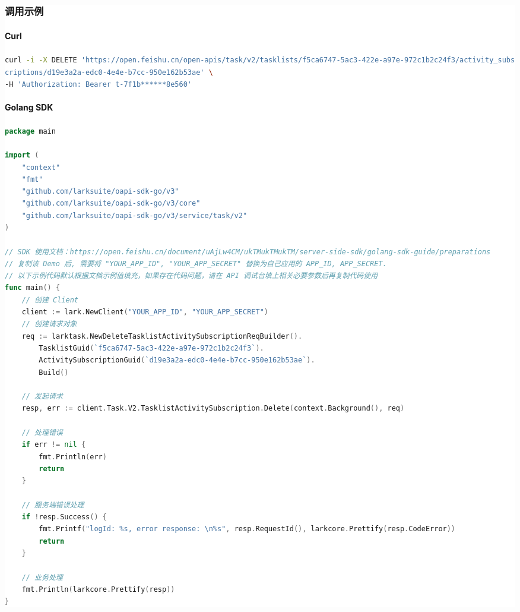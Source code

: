 ### 调用示例

#### Curl

```bash
curl -i -X DELETE 'https://open.feishu.cn/open-apis/task/v2/tasklists/f5ca6747-5ac3-422e-a97e-972c1b2c24f3/activity_subscriptions/d19e3a2a-edc0-4e4e-b7cc-950e162b53ae' \
-H 'Authorization: Bearer t-7f1b******8e560'
```

#### Golang SDK

```go
package main

import (
	"context"
	"fmt"
	"github.com/larksuite/oapi-sdk-go/v3"
	"github.com/larksuite/oapi-sdk-go/v3/core"
	"github.com/larksuite/oapi-sdk-go/v3/service/task/v2"
)

// SDK 使用文档：https://open.feishu.cn/document/uAjLw4CM/ukTMukTMukTM/server-side-sdk/golang-sdk-guide/preparations
// 复制该 Demo 后, 需要将 "YOUR_APP_ID", "YOUR_APP_SECRET" 替换为自己应用的 APP_ID, APP_SECRET.
// 以下示例代码默认根据文档示例值填充，如果存在代码问题，请在 API 调试台填上相关必要参数后再复制代码使用
func main() {
	// 创建 Client
	client := lark.NewClient("YOUR_APP_ID", "YOUR_APP_SECRET")
	// 创建请求对象
	req := larktask.NewDeleteTasklistActivitySubscriptionReqBuilder().
		TasklistGuid(`f5ca6747-5ac3-422e-a97e-972c1b2c24f3`).
		ActivitySubscriptionGuid(`d19e3a2a-edc0-4e4e-b7cc-950e162b53ae`).
		Build()

	// 发起请求
	resp, err := client.Task.V2.TasklistActivitySubscription.Delete(context.Background(), req)

	// 处理错误
	if err != nil {
		fmt.Println(err)
		return
	}

	// 服务端错误处理
	if !resp.Success() {
		fmt.Printf("logId: %s, error response: \n%s", resp.RequestId(), larkcore.Prettify(resp.CodeError))
		return
	}

	// 业务处理
	fmt.Println(larkcore.Prettify(resp))
}

```
